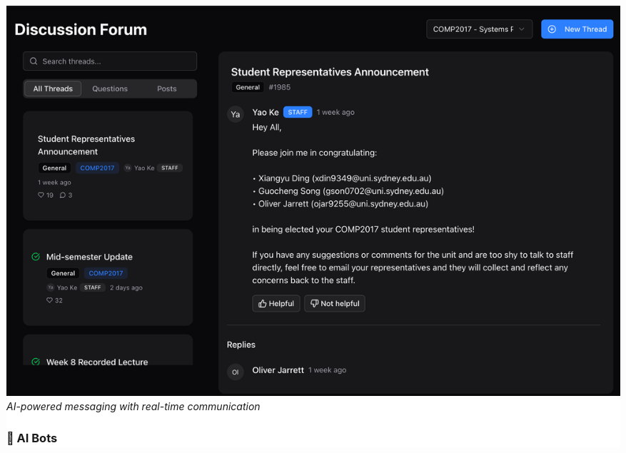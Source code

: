 ![Chat Interface](public/images/forum.png)
*AI-powered messaging with real-time communication*

### 🤖 AI Bots